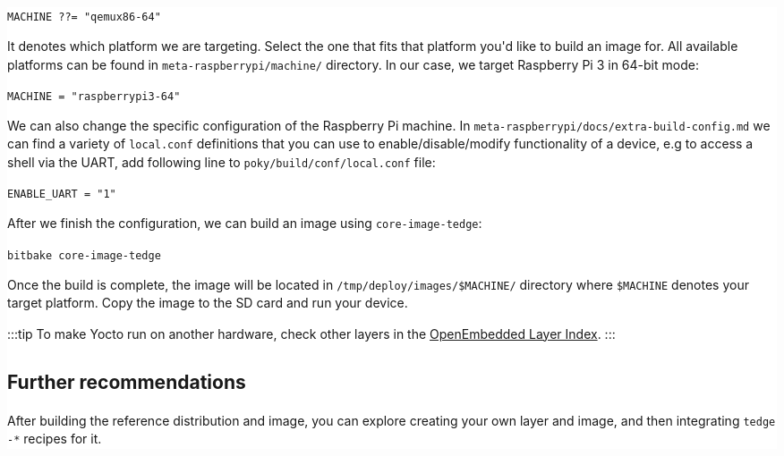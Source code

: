 ```text title="file: poky/build/conf/local.conf"
MACHINE ??= "qemux86-64"
```

It denotes which platform we are targeting. Select the one that fits that platform you'd like to build an image for. All
available platforms can be found in `meta-raspberrypi/machine/` directory. In our case, we target Raspberry Pi 3 in
64-bit mode:

```
MACHINE = "raspberrypi3-64"
```

We can also change the specific configuration of the Raspberry Pi machine. In
`meta-raspberrypi/docs/extra-build-config.md` we can find a variety of `local.conf` definitions that you can use to
enable/disable/modify functionality of a device, e.g to access a shell via the UART, add following line to
`poky/build/conf/local.conf` file:

```text title="file: poky/build/conf/local.conf"
ENABLE_UART = "1"
```

After we finish the configuration, we can build an image using `core-image-tedge`:

```sh
bitbake core-image-tedge
```

Once the build is complete, the image will be located in `/tmp/deploy/images/$MACHINE/` directory where `$MACHINE`
denotes your target platform. Copy the image to the SD card and run your device.

:::tip
To make Yocto run on another hardware, check other layers in the
[OpenEmbedded Layer Index](https://layers.openembedded.org/layerindex/branch/master/layers/).
:::

## Further recommendations

After building the reference distribution and image, you can explore creating your own layer and image, and then
integrating `tedge-*` recipes for it.
